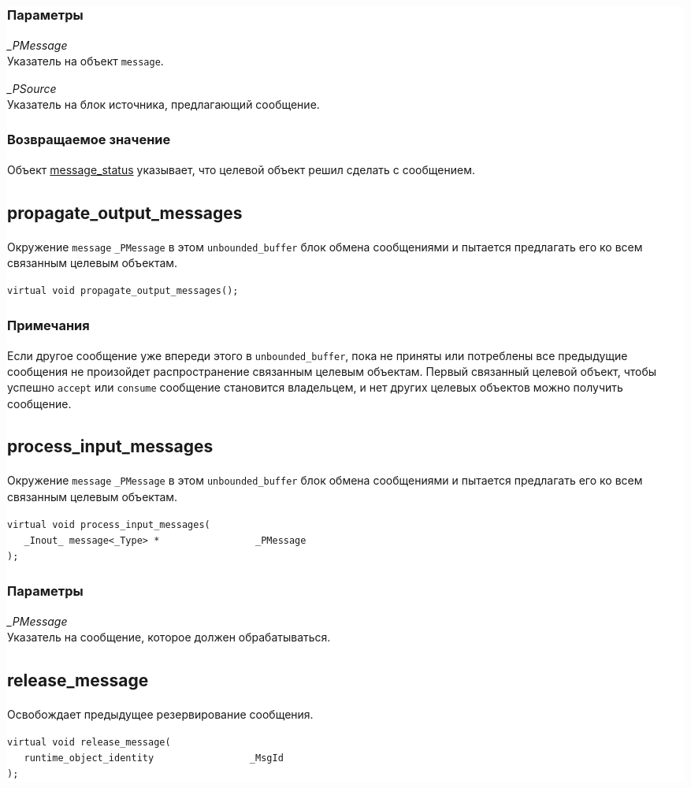 ### <a name="parameters"></a>Параметры

*_PMessage*<br/>
Указатель на объект `message`.

*_PSource*<br/>
Указатель на блок источника, предлагающий сообщение.

### <a name="return-value"></a>Возвращаемое значение

Объект [message_status](concurrency-namespace-enums.md#message_status) указывает, что целевой объект решил сделать с сообщением.

##  <a name="propagate_output_messages"></a> propagate_output_messages

Окружение `message` `_PMessage` в этом `unbounded_buffer` блок обмена сообщениями и пытается предлагать его ко всем связанным целевым объектам.

```
virtual void propagate_output_messages();
```

### <a name="remarks"></a>Примечания

Если другое сообщение уже впереди этого в `unbounded_buffer`, пока не приняты или потреблены все предыдущие сообщения не произойдет распространение связанным целевым объектам. Первый связанный целевой объект, чтобы успешно `accept` или `consume` сообщение становится владельцем, и нет других целевых объектов можно получить сообщение.

##  <a name="process_input_messages"></a> process_input_messages

Окружение `message` `_PMessage` в этом `unbounded_buffer` блок обмена сообщениями и пытается предлагать его ко всем связанным целевым объектам.

```
virtual void process_input_messages(
   _Inout_ message<_Type> *                 _PMessage
);
```

### <a name="parameters"></a>Параметры

*_PMessage*<br/>
Указатель на сообщение, которое должен обрабатываться.

##  <a name="release_message"></a> release_message

Освобождает предыдущее резервирование сообщения.

```
virtual void release_message(
   runtime_object_identity                 _MsgId
);
```
